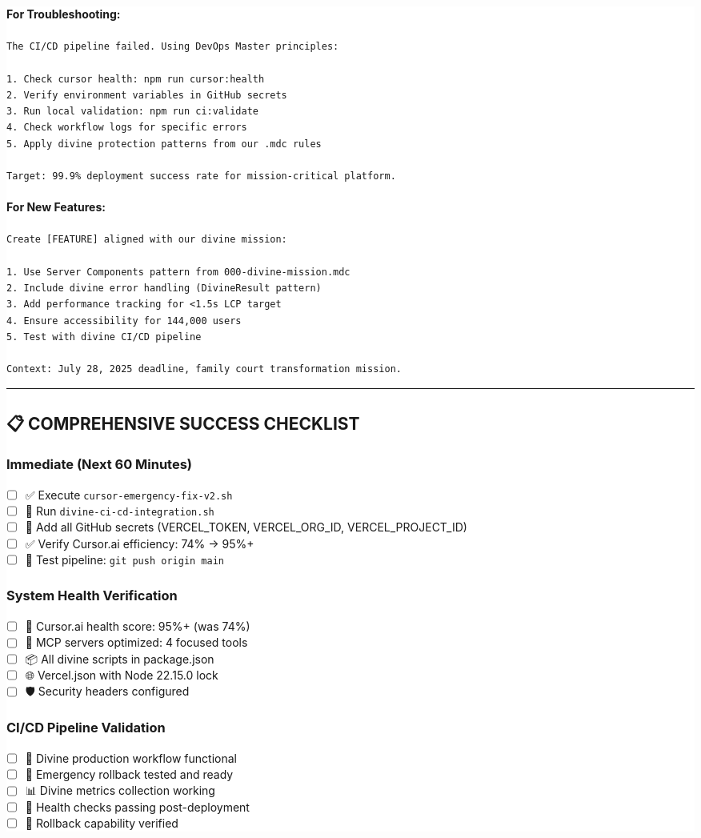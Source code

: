 #### **For Troubleshooting:**
```
The CI/CD pipeline failed. Using DevOps Master principles:

1. Check cursor health: npm run cursor:health
2. Verify environment variables in GitHub secrets
3. Run local validation: npm run ci:validate  
4. Check workflow logs for specific errors
5. Apply divine protection patterns from our .mdc rules

Target: 99.9% deployment success rate for mission-critical platform.
```

#### **For New Features:**
```
Create [FEATURE] aligned with our divine mission:

1. Use Server Components pattern from 000-divine-mission.mdc
2. Include divine error handling (DivineResult pattern)
3. Add performance tracking for <1.5s LCP target
4. Ensure accessibility for 144,000 users
5. Test with divine CI/CD pipeline

Context: July 28, 2025 deadline, family court transformation mission.
```

---

## 📋 **COMPREHENSIVE SUCCESS CHECKLIST**

### **Immediate (Next 60 Minutes)**
- [ ] ✅ Execute `cursor-emergency-fix-v2.sh` 
- [ ] 🚀 Run `divine-ci-cd-integration.sh`
- [ ] 🔐 Add all GitHub secrets (VERCEL_TOKEN, VERCEL_ORG_ID, VERCEL_PROJECT_ID)
- [ ] ✅ Verify Cursor.ai efficiency: 74% → 95%+
- [ ] 🧪 Test pipeline: `git push origin main`

### **System Health Verification**
- [ ] 🧠 Cursor.ai health score: 95%+ (was 74%)
- [ ] 🔧 MCP servers optimized: 4 focused tools
- [ ] 📦 All divine scripts in package.json
- [ ] 🌐 Vercel.json with Node 22.15.0 lock
- [ ] 🛡️ Security headers configured

### **CI/CD Pipeline Validation**
- [ ] 🙏 Divine production workflow functional
- [ ] 🚨 Emergency rollback tested and ready
- [ ] 📊 Divine metrics collection working
- [ ] 🏥 Health checks passing post-deployment
- [ ] 🔄 Rollback capability verified
